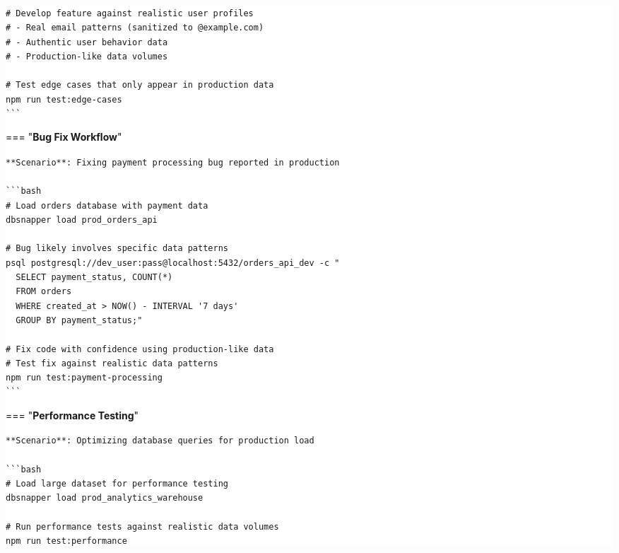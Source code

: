     # Develop feature against realistic user profiles
    # - Real email patterns (sanitized to @example.com)
    # - Authentic user behavior data
    # - Production-like data volumes
    
    # Test edge cases that only appear in production data
    npm run test:edge-cases
    ```

=== "**Bug Fix Workflow**"

    **Scenario**: Fixing payment processing bug reported in production
    
    ```bash
    # Load orders database with payment data
    dbsnapper load prod_orders_api
    
    # Bug likely involves specific data patterns
    psql postgresql://dev_user:pass@localhost:5432/orders_api_dev -c "
      SELECT payment_status, COUNT(*) 
      FROM orders 
      WHERE created_at > NOW() - INTERVAL '7 days' 
      GROUP BY payment_status;"
    
    # Fix code with confidence using production-like data
    # Test fix against realistic data patterns
    npm run test:payment-processing
    ```

=== "**Performance Testing**"

    **Scenario**: Optimizing database queries for production load
    
    ```bash
    # Load large dataset for performance testing
    dbsnapper load prod_analytics_warehouse
    
    # Run performance tests against realistic data volumes
    npm run test:performance
    